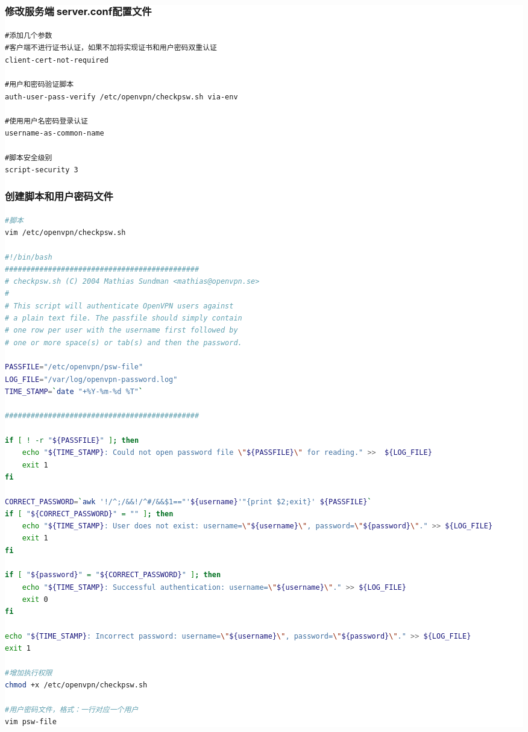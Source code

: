 ### **修改服务端 server.conf配置文件**

```shell
#添加几个参数
#客户端不进行证书认证，如果不加将实现证书和用户密码双重认证
client-cert-not-required

#用户和密码验证脚本
auth-user-pass-verify /etc/openvpn/checkpsw.sh via-env

#使用用户名密码登录认证
username-as-common-name

#脚本安全级别
script-security 3
```

### **创建脚本和用户密码文件**

```bash
#脚本
vim /etc/openvpn/checkpsw.sh

#!/bin/bash
#############################################
# checkpsw.sh (C) 2004 Mathias Sundman <mathias@openvpn.se>
#
# This script will authenticate OpenVPN users against
# a plain text file. The passfile should simply contain
# one row per user with the username first followed by
# one or more space(s) or tab(s) and then the password.

PASSFILE="/etc/openvpn/psw-file"
LOG_FILE="/var/log/openvpn-password.log"
TIME_STAMP=`date "+%Y-%m-%d %T"`

#############################################

if [ ! -r "${PASSFILE}" ]; then
    echo "${TIME_STAMP}: Could not open password file \"${PASSFILE}\" for reading." >>  ${LOG_FILE}
    exit 1
fi

CORRECT_PASSWORD=`awk '!/^;/&&!/^#/&&$1=="'${username}'"{print $2;exit}' ${PASSFILE}`
if [ "${CORRECT_PASSWORD}" = "" ]; then
    echo "${TIME_STAMP}: User does not exist: username=\"${username}\", password=\"${password}\"." >> ${LOG_FILE}
    exit 1
fi

if [ "${password}" = "${CORRECT_PASSWORD}" ]; then
    echo "${TIME_STAMP}: Successful authentication: username=\"${username}\"." >> ${LOG_FILE}
    exit 0
fi

echo "${TIME_STAMP}: Incorrect password: username=\"${username}\", password=\"${password}\"." >> ${LOG_FILE}
exit 1

#增加执行权限
chmod +x /etc/openvpn/checkpsw.sh

#用户密码文件，格式：一行对应一个用户
vim psw-file
```